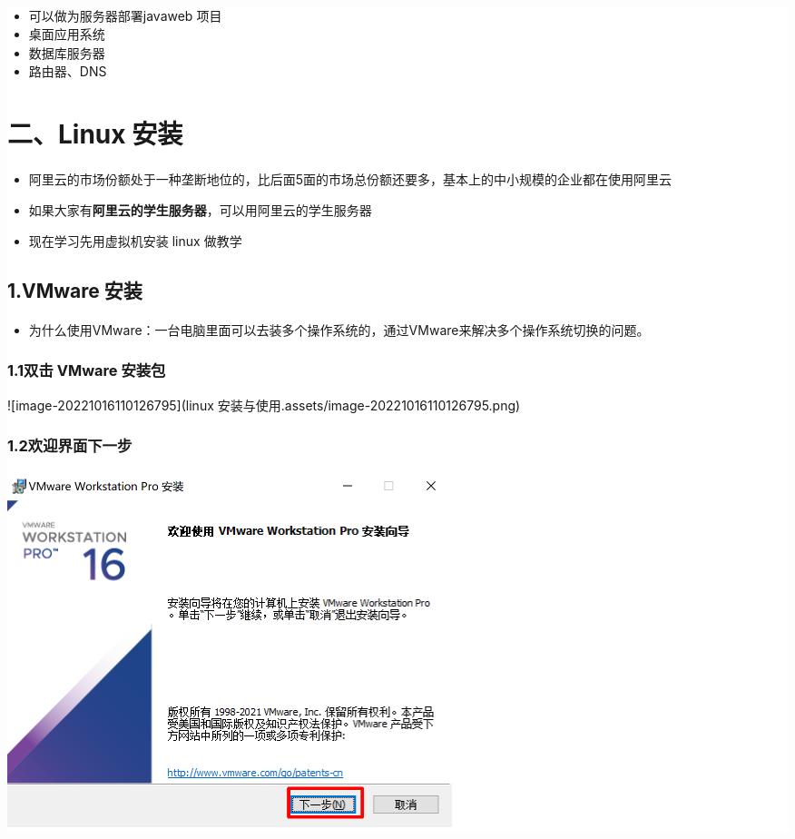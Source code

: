 - 可以做为服务器部署javaweb 项目
- 桌面应用系统
- 数据库服务器
- 路由器、DNS

# 二、Linux 安装

- 阿里云的市场份额处于一种垄断地位的，比后面5面的市场总份额还要多，基本上的中小规模的企业都在使用阿里云

- 如果大家有**阿里云的学生服务器**，可以用阿里云的学生服务器
- 现在学习先用虚拟机安装 linux 做教学

## 1.VMware 安装

- 为什么使用VMware：一台电脑里面可以去装多个操作系统的，通过VMware来解决多个操作系统切换的问题。

### 1.1双击 VMware 安装包

![image-20221016110126795](linux 安装与使用.assets/image-20221016110126795.png)

### 1.2欢迎界面下一步

<img src="linux 安装与使用.assets/image-20221016110156015.png" alt="image-20221016110156015" style="zoom:50%;" />
